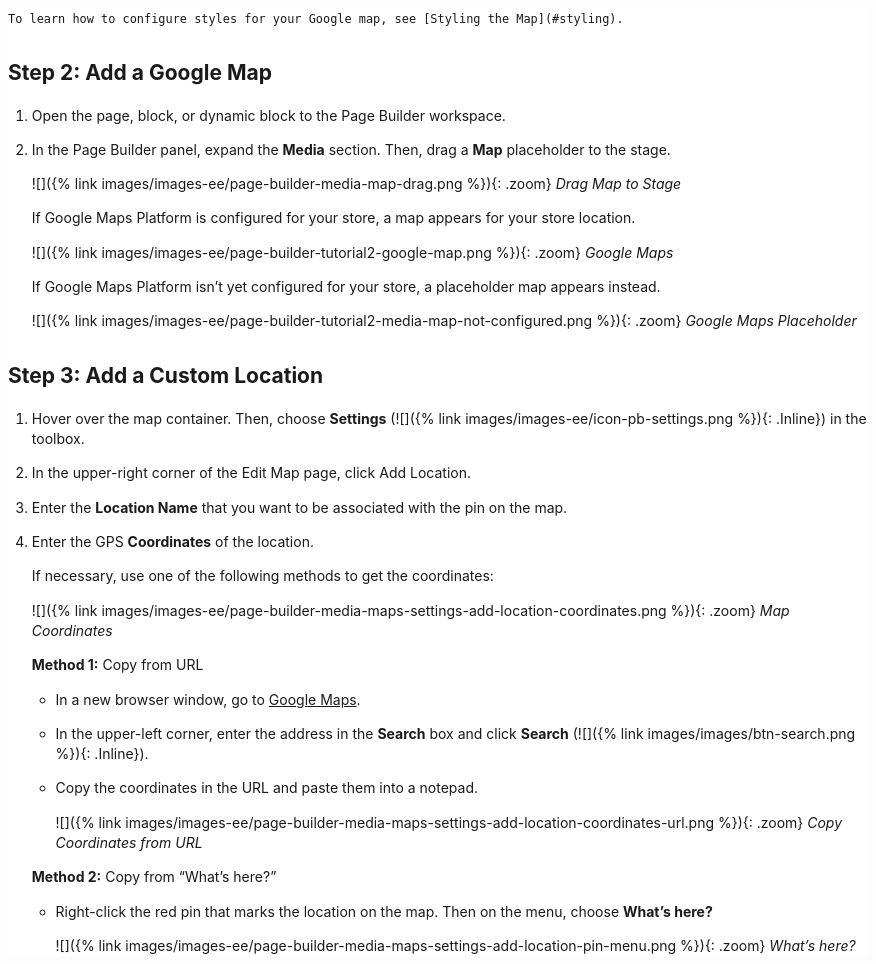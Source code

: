    To learn how to configure styles for your Google map, see [Styling the Map](#styling).

## Step 2: Add a Google Map

1. Open the page, block, or dynamic block to the Page Builder workspace.

1. In the Page Builder panel, expand the **Media** section. Then, drag a **Map** placeholder to the stage.

    ![]({% link images/images-ee/page-builder-media-map-drag.png %}){: .zoom}
    _Drag Map to Stage_

    If Google Maps Platform is configured for your store, a map appears for your store location.

    ![]({% link images/images-ee/page-builder-tutorial2-google-map.png %}){: .zoom}
    _Google Maps_

    If Google Maps Platform isn’t yet configured for your store, a placeholder map appears instead.

    ![]({% link images/images-ee/page-builder-tutorial2-media-map-not-configured.png %}){: .zoom}
    _Google Maps Placeholder_

## Step 3: Add a Custom Location

1. Hover over the map container. Then, choose **Settings** (![]({% link images/images-ee/icon-pb-settings.png %}){: .Inline}) in the toolbox.

1. In the upper-right corner of the Edit Map page, click <span class="btn">Add Location</span>.

1. Enter the **Location Name** that you want to be associated with the pin on the map.

1. Enter the GPS **Coordinates** of the location.

    If necessary, use one of the following methods to get the coordinates:

    ![]({% link images/images-ee/page-builder-media-maps-settings-add-location-coordinates.png %}){: .zoom}
    _Map Coordinates_

   **Method 1:** Copy from URL

   - In a new browser window, go to [Google Maps][5].

   - In the upper-left corner, enter the address in the **Search** box and click **Search** (![]({% link images/images/btn-search.png %}){: .Inline}).

   - Copy the coordinates in the URL and paste them into a notepad.

        ![]({% link images/images-ee/page-builder-media-maps-settings-add-location-coordinates-url.png %}){: .zoom}
        _Copy Coordinates from URL_

   **Method 2:** Copy from “What’s here?”

   - Right-click the red pin that marks the location on the map. Then on the menu, choose **What’s here?**

        ![]({% link images/images-ee/page-builder-media-maps-settings-add-location-pin-menu.png %}){: .zoom}
        _What’s here?_


[1]: https://cloud.google.com/maps-platform/
[2]: https://cloud.google.com/maps-platform/places/
[3]: https://cloud.google.com/maps-platform/user-guide/
[4]: https://developers.google.com/maps/documentation/javascript/get-api-key
[5]: https://www.google.com/maps
[6]: https://mapstyle.withgoogle.com/